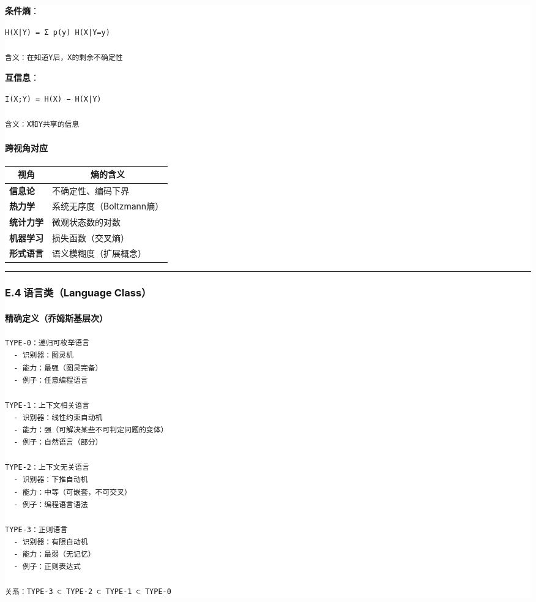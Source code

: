 **条件熵**：

```text
H(X|Y) = Σ p(y) H(X|Y=y)

含义：在知道Y后，X的剩余不确定性
```

**互信息**：

```text
I(X;Y) = H(X) − H(X|Y)

含义：X和Y共享的信息
```

#### 跨视角对应

| 视角 | 熵的含义 |
|------|---------|
| **信息论** | 不确定性、编码下界 |
| **热力学** | 系统无序度（Boltzmann熵）|
| **统计力学** | 微观状态数的对数 |
| **机器学习** | 损失函数（交叉熵）|
| **形式语言** | 语义模糊度（扩展概念）|

---

### E.4 语言类（Language Class）

#### 精确定义（乔姆斯基层次）

```text
TYPE-0：递归可枚举语言
  - 识别器：图灵机
  - 能力：最强（图灵完备）
  - 例子：任意编程语言

TYPE-1：上下文相关语言
  - 识别器：线性约束自动机
  - 能力：强（可解决某些不可判定问题的变体）
  - 例子：自然语言（部分）

TYPE-2：上下文无关语言
  - 识别器：下推自动机
  - 能力：中等（可嵌套，不可交叉）
  - 例子：编程语言语法

TYPE-3：正则语言
  - 识别器：有限自动机
  - 能力：最弱（无记忆）
  - 例子：正则表达式

关系：TYPE-3 ⊂ TYPE-2 ⊂ TYPE-1 ⊂ TYPE-0
```

